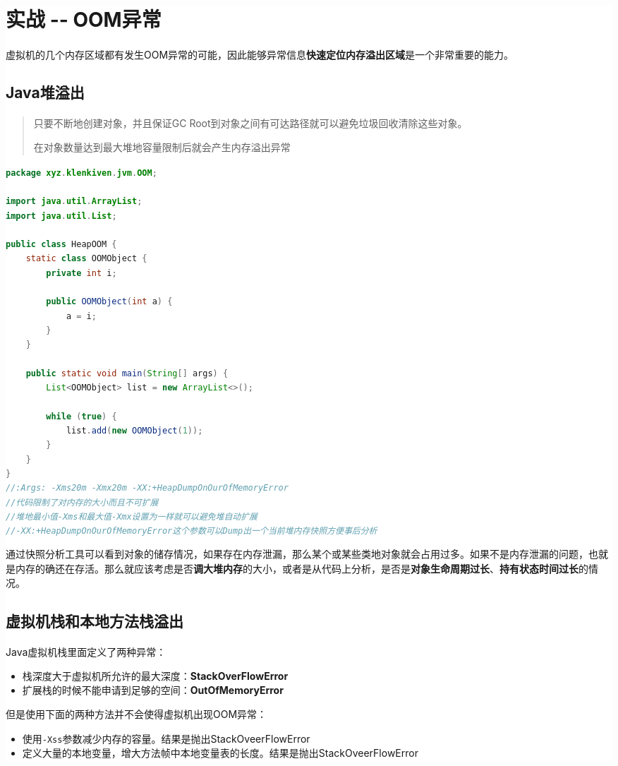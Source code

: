 # 实战 -- OOM异常

虚拟机的几个内存区域都有发生OOM异常的可能，因此能够异常信息**快速定位内存溢出区域**是一个非常重要的能力。

## Java堆溢出

> 只要不断地创建对象，并且保证GC Root到对象之间有可达路径就可以避免垃圾回收清除这些对象。
>
> 在对象数量达到最大堆地容量限制后就会产生内存溢出异常

```java
package xyz.klenkiven.jvm.OOM;

import java.util.ArrayList;
import java.util.List;

public class HeapOOM {
    static class OOMObject {
        private int i;

        public OOMObject(int a) {
            a = i;
        }
    }

    public static void main(String[] args) {
        List<OOMObject> list = new ArrayList<>();

        while (true) {
            list.add(new OOMObject(1));
        }
    }
}
//:Args: -Xms20m -Xmx20m -XX:+HeapDumpOnOurOfMemoryError
//代码限制了对内存的大小而且不可扩展
//堆地最小值-Xms和最大值-Xmx设置为一样就可以避免堆自动扩展
//-XX:+HeapDumpOnOurOfMemoryError这个参数可以Dump出一个当前堆内存快照方便事后分析
```

通过快照分析工具可以看到对象的储存情况，如果存在内存泄漏，那么某个或某些类地对象就会占用过多。如果不是内存泄漏的问题，也就是内存的确还在存活。那么就应该考虑是否**调大堆内存**的大小，或者是从代码上分析，是否是**对象生命周期过长**、**持有状态时间过长**的情况。

## 虚拟机栈和本地方法栈溢出

Java虚拟机栈里面定义了两种异常：

+ 栈深度大于虚拟机所允许的最大深度：**StackOverFlowError**
+ 扩展栈的时候不能申请到足够的空间：**OutOfMemoryError**

但是使用下面的两种方法并不会使得虚拟机出现OOM异常：

+ 使用`-Xss`参数减少内存的容量。结果是抛出StackOveerFlowError
+ 定义大量的本地变量，增大方法帧中本地变量表的长度。结果是抛出StackOveerFlowError
